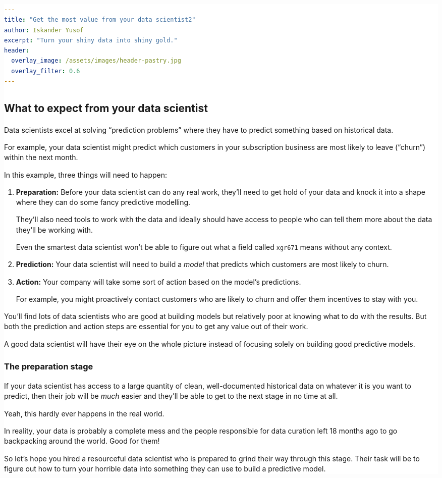 ```yaml
---
title: "Get the most value from your data scientist2"
author: Iskander Yusof
excerpt: "Turn your shiny data into shiny gold."
header:
  overlay_image: /assets/images/header-pastry.jpg
  overlay_filter: 0.6
---
```

## What to expect from your data scientist

Data scientists excel at solving “prediction problems” where they have to predict something based on historical data.

For example, your data scientist might predict which customers in your subscription business are most likely to leave (“churn”) within the next month.

In this example, three things will need to happen:



1. **Preparation:** Before your data scientist can do any real work, they’ll need to get hold of your data and knock it into a shape where they can do some fancy predictive modelling.
	
	They’ll also need tools to work with the data and ideally should have access to people who can tell them more about the data they’ll be working with.

	Even the smartest data scientist won’t be able to figure out what a field called `xgr671` means without any context.
2. **Prediction:** Your data scientist will need to build a _model_ that predicts which customers are most likely to churn. 
3. **Action:** Your company will take some sort of action based on the model’s predictions.
	
	For example, you might proactively contact customers who are likely to churn and offer them incentives to stay with you.

You’ll find lots of data scientists who are good at building models but relatively poor at knowing what to do with the results. But both the prediction and action steps are essential for you to get any value out of their work.

A good data scientist will have their eye on the whole picture instead of focusing solely on building good predictive models.

### The preparation stage

If your data scientist has access to a large quantity of clean, well-documented historical data on whatever it is you want to predict, then their job will be _much_ easier and they’ll be able to get to the next stage in no time at all.

Yeah, this hardly ever happens in the real world.

In reality, your data is probably a complete mess and the people responsible for data curation left 18 months ago to go backpacking around the world. Good for them!

So let’s hope you hired a resourceful data scientist who is prepared to grind their way through this stage. Their task will be to figure out how to turn your horrible data into something they can use to build a predictive model.

